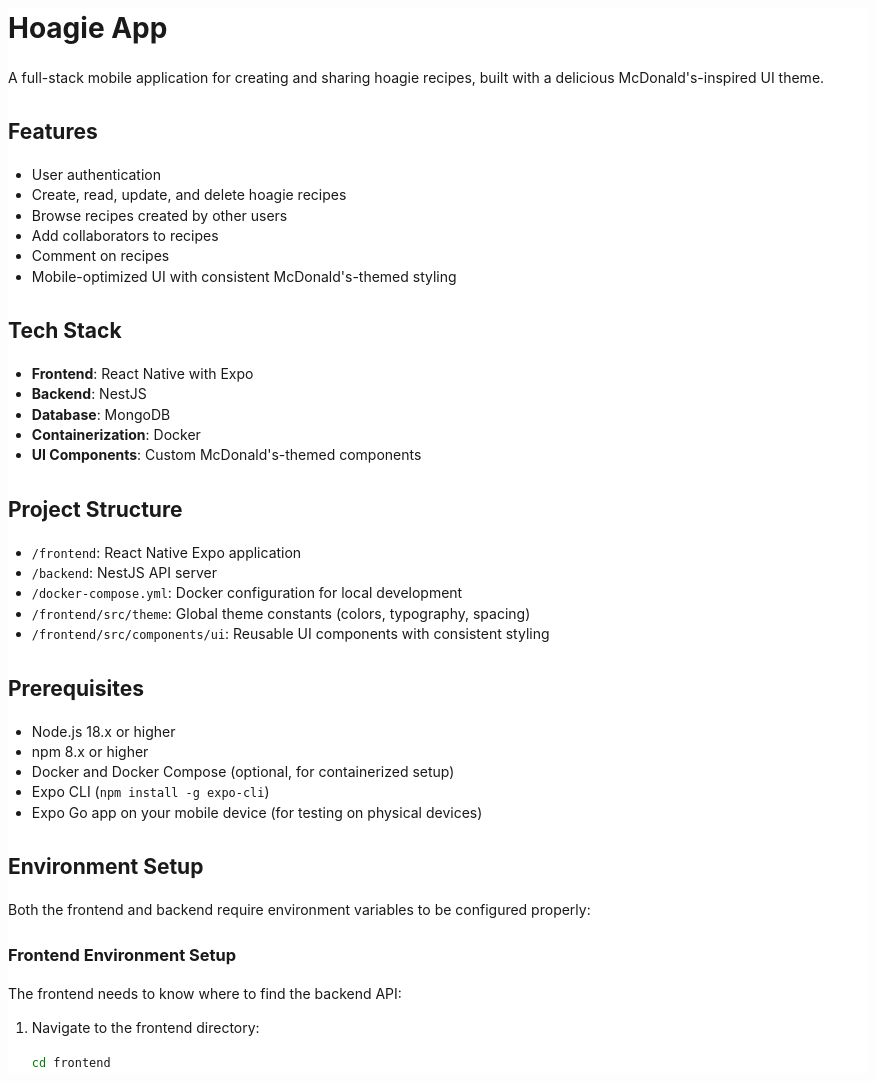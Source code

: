 # Hoagie App

A full-stack mobile application for creating and sharing hoagie recipes, built with a delicious McDonald's-inspired UI theme.

## Features

- User authentication
- Create, read, update, and delete hoagie recipes
- Browse recipes created by other users
- Add collaborators to recipes
- Comment on recipes
- Mobile-optimized UI with consistent McDonald's-themed styling

## Tech Stack

- **Frontend**: React Native with Expo
- **Backend**: NestJS
- **Database**: MongoDB
- **Containerization**: Docker
- **UI Components**: Custom McDonald's-themed components

## Project Structure

- `/frontend`: React Native Expo application
- `/backend`: NestJS API server
- `/docker-compose.yml`: Docker configuration for local development
- `/frontend/src/theme`: Global theme constants (colors, typography, spacing)
- `/frontend/src/components/ui`: Reusable UI components with consistent styling

## Prerequisites

- Node.js 18.x or higher
- npm 8.x or higher
- Docker and Docker Compose (optional, for containerized setup)
- Expo CLI (`npm install -g expo-cli`)
- Expo Go app on your mobile device (for testing on physical devices)

## Environment Setup

Both the frontend and backend require environment variables to be configured properly:

### Frontend Environment Setup

The frontend needs to know where to find the backend API:

1. Navigate to the frontend directory:
   ```bash
   cd frontend
   ```
